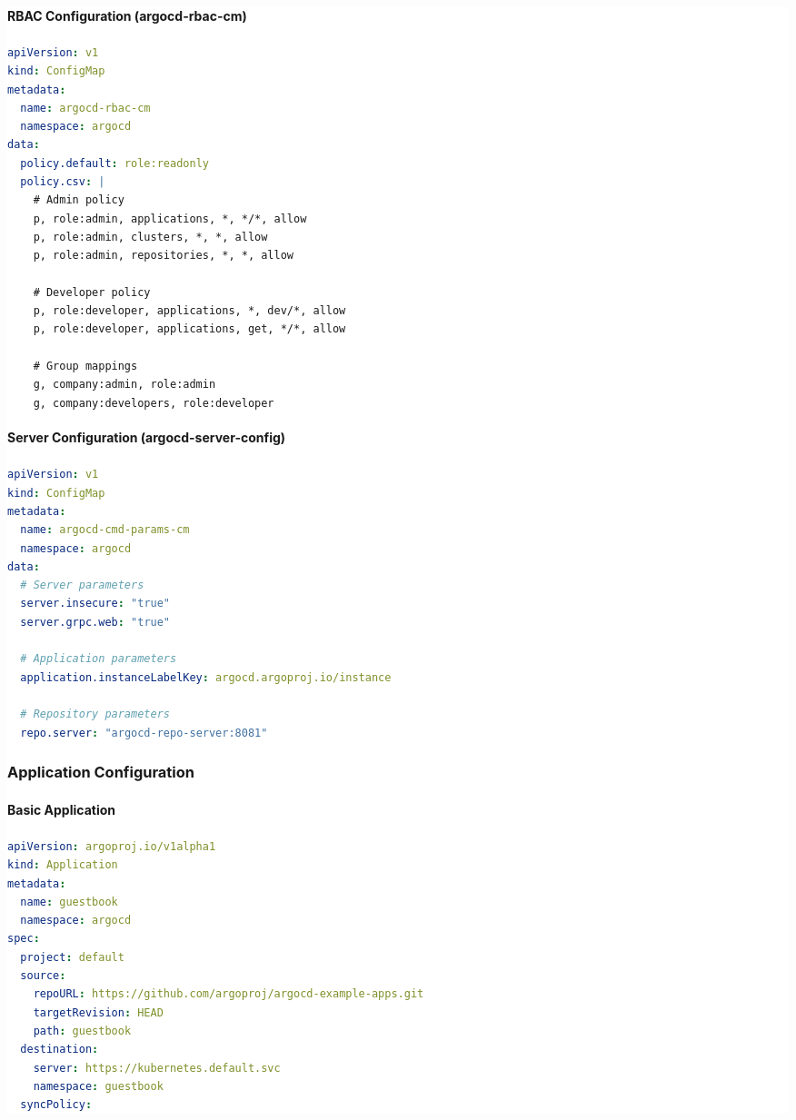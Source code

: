 #### RBAC Configuration (argocd-rbac-cm)

```yaml
apiVersion: v1
kind: ConfigMap
metadata:
  name: argocd-rbac-cm
  namespace: argocd
data:
  policy.default: role:readonly
  policy.csv: |
    # Admin policy
    p, role:admin, applications, *, */*, allow
    p, role:admin, clusters, *, *, allow
    p, role:admin, repositories, *, *, allow
    
    # Developer policy
    p, role:developer, applications, *, dev/*, allow
    p, role:developer, applications, get, */*, allow
    
    # Group mappings
    g, company:admin, role:admin
    g, company:developers, role:developer
```

#### Server Configuration (argocd-server-config)

```yaml
apiVersion: v1
kind: ConfigMap
metadata:
  name: argocd-cmd-params-cm
  namespace: argocd
data:
  # Server parameters
  server.insecure: "true"
  server.grpc.web: "true"
  
  # Application parameters
  application.instanceLabelKey: argocd.argoproj.io/instance
  
  # Repository parameters
  repo.server: "argocd-repo-server:8081"
```

### Application Configuration

#### Basic Application

```yaml
apiVersion: argoproj.io/v1alpha1
kind: Application
metadata:
  name: guestbook
  namespace: argocd
spec:
  project: default
  source:
    repoURL: https://github.com/argoproj/argocd-example-apps.git
    targetRevision: HEAD
    path: guestbook
  destination:
    server: https://kubernetes.default.svc
    namespace: guestbook
  syncPolicy:
```